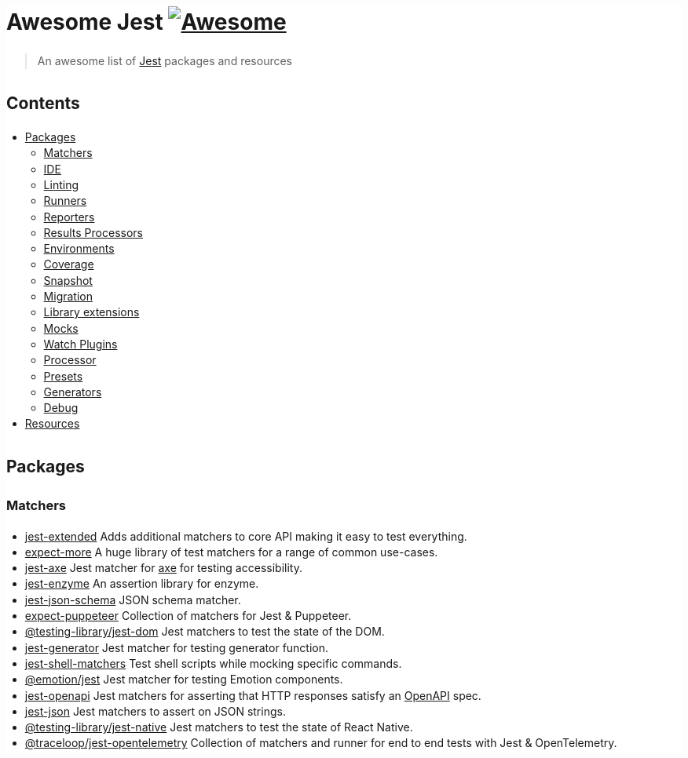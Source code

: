 # Awesome Jest [![Awesome](https://cdn.rawgit.com/sindresorhus/awesome/d7305f38d29fed78fa85652e3a63e154dd8e8829/media/badge.svg)](https://github.com/sindresorhus/awesome)

> An awesome list of [Jest](https://jestjs.io) packages and resources

## Contents

- [Packages](#packages)
  - [Matchers](#matchers)
  - [IDE](#ide)
  - [Linting](#linting)
  - [Runners](#runners)
  - [Reporters](#reporters)
  - [Results Processors](#results-processors)
  - [Environments](#environments)
  - [Coverage](#coverage)
  - [Snapshot](#snapshot)
  - [Migration](#migration)
  - [Library extensions](#library-extensions)
  - [Mocks](#mocks)
  - [Watch Plugins](#watch-plugins)
  - [Processor](#processor)
  - [Presets](#presets)
  - [Generators](#generators)
  - [Debug](#debug)
- [Resources](#resources)

## Packages

### Matchers

- [jest-extended](https://github.com/jest-community/jest-extended) Adds additional matchers to core API making it easy to test everything.
- [expect-more](https://github.com/JamieMason/expect-more/tree/master/packages/expect-more-jest) A huge library of test matchers for a range of common use-cases.
- [jest-axe](https://github.com/nickcolley/jest-axe) Jest matcher for [axe](https://github.com/dequelabs/axe-core) for testing accessibility.
- [jest-enzyme](https://github.com/FormidableLabs/enzyme-matchers/tree/master/packages/jest-enzyme) An assertion library for enzyme.
- [jest-json-schema](https://github.com/americanexpress/jest-json-schema) JSON schema matcher.
- [expect-puppeteer](https://github.com/smooth-code/jest-puppeteer/tree/master/packages/expect-puppeteer) Collection of matchers for Jest & Puppeteer.
- [@testing-library/jest-dom](https://github.com/testing-library/jest-dom) Jest matchers to test the state of the DOM.
- [jest-generator](https://github.com/doniyor2109/jest-generator) Jest matcher for testing generator function.
- [jest-shell-matchers](https://github.com/raingerber/jest-shell-matchers) Test shell scripts while mocking specific commands.
- [@emotion/jest](https://github.com/emotion-js/emotion/tree/main/packages/jest) Jest matcher for testing Emotion components.
- [jest-openapi](https://github.com/openapi-library/OpenAPIValidators/tree/master/packages/jest-openapi) Jest matchers for asserting that HTTP responses satisfy an [OpenAPI](https://swagger.io/docs/specification/about) spec.
- [jest-json](https://github.com/duailibe/jest-json) Jest matchers to assert on JSON strings.
- [@testing-library/jest-native](https://github.com/testing-library/jest-native) Jest matchers to test the state of React Native.
- [@traceloop/jest-opentelemetry](https://github.com/traceloop/jest-opentelemetry) Collection of matchers and runner for end to end tests with Jest & OpenTelemetry.
